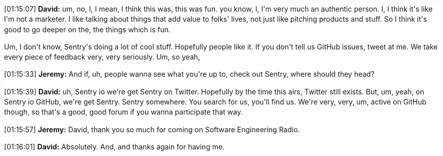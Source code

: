 [01:15:07] **David:** um, no, I, I mean, I think this was, this was fun. you know, I, I'm very much an authentic person. I, I think it's like I'm not a marketer. I like talking about things that add value to folks' lives, not just like pitching products and stuff. So I think it's good to go deeper on the, the things which is fun.

Um, I don't know, Sentry's doing a lot of cool stuff. Hopefully people like it. If you don't tell us GitHub issues, tweet at me. We take every piece of feedback very, very seriously. Um, so yeah,

[01:15:33] **Jeremy:** And if, uh, people wanna see what you're up to, check out Sentry, where should they head?

[01:15:39] **David:** uh, Sentry io we're get Sentry on Twitter. Hopefully by the time this airs, Twitter still exists. But, um, yeah, on Sentry io GitHub, we're get Sentry. Sentry somewhere. You search for us, you'll find us. We're very, very, um, active on GitHub though, so that's a good, good forum if you wanna participate that way.

[01:15:57] **Jeremy:** David, thank you so much for coming on Software Engineering Radio.

[01:16:01] **David:** Absolutely. And, and thanks again for having me. 

</div>